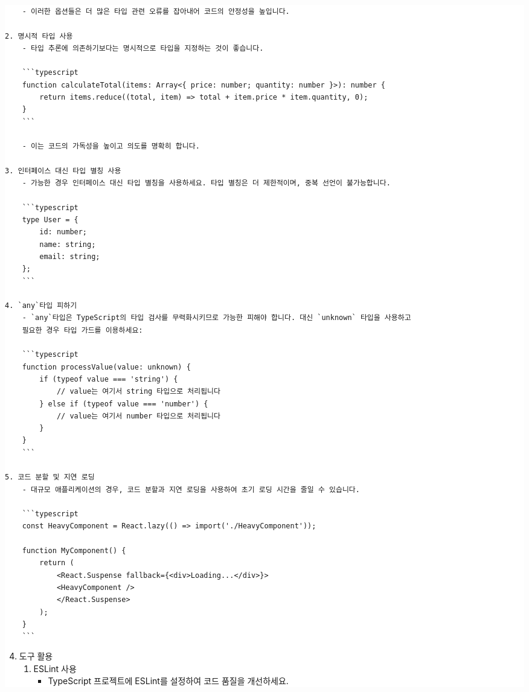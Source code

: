         - 이러한 옵션들은 더 많은 타입 관련 오류를 잡아내어 코드의 안정성을 높입니다.

    2. 명시적 타입 사용
        - 타입 추론에 의존하기보다는 명시적으로 타입을 지정하는 것이 좋습니다.

        ```typescript
        function calculateTotal(items: Array<{ price: number; quantity: number }>): number {
            return items.reduce((total, item) => total + item.price * item.quantity, 0);
        }
        ```

        - 이는 코드의 가독성을 높이고 의도를 명확히 합니다.

    3. 인터페이스 대신 타입 별칭 사용
        - 가능한 경우 인터페이스 대신 타입 별칭을 사용하세요. 타입 별칭은 더 제한적이며, 중복 선언이 불가능합니다.

        ```typescript
        type User = {
            id: number;
            name: string;
            email: string;
        };
        ```

    4. `any`타입 피하기
        - `any`타입은 TypeScript의 타입 검사를 무력화시키므로 가능한 피해야 합니다. 대신 `unknown` 타입을 사용하고
        필요한 경우 타입 가드를 이용하세요:

        ```typescript
        function processValue(value: unknown) {
            if (typeof value === 'string') {
                // value는 여기서 string 타입으로 처리됩니다
            } else if (typeof value === 'number') {
                // value는 여기서 number 타입으로 처리됩니다
            }
        }
        ```

    5. 코드 분할 및 지연 로딩
        - 대규모 애플리케이션의 경우, 코드 분할과 지연 로딩을 사용하여 초기 로딩 시간을 줄일 수 있습니다.

        ```typescript
        const HeavyComponent = React.lazy(() => import('./HeavyComponent'));

        function MyComponent() {
            return (
                <React.Suspense fallback={<div>Loading...</div>}>
                <HeavyComponent />
                </React.Suspense>
            );
        }
        ```

4. 도구 활용
    1. ESLint 사용
        - TypeScript 프로젝트에 ESLint를 설정하여 코드 품질을 개선하세요.
